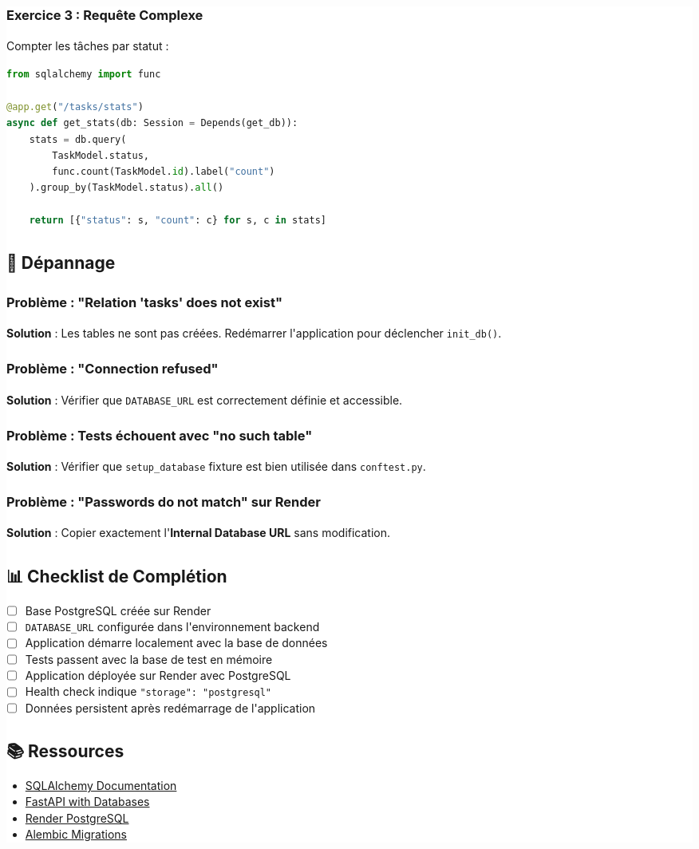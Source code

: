 ### Exercice 3 : Requête Complexe

Compter les tâches par statut :

```python
from sqlalchemy import func

@app.get("/tasks/stats")
async def get_stats(db: Session = Depends(get_db)):
    stats = db.query(
        TaskModel.status,
        func.count(TaskModel.id).label("count")
    ).group_by(TaskModel.status).all()

    return [{"status": s, "count": c} for s, c in stats]
```

## 🐛 Dépannage

### Problème : "Relation 'tasks' does not exist"

**Solution** : Les tables ne sont pas créées. Redémarrer l'application pour déclencher `init_db()`.

### Problème : "Connection refused"

**Solution** : Vérifier que `DATABASE_URL` est correctement définie et accessible.

### Problème : Tests échouent avec "no such table"

**Solution** : Vérifier que `setup_database` fixture est bien utilisée dans `conftest.py`.

### Problème : "Passwords do not match" sur Render

**Solution** : Copier exactement l'**Internal Database URL** sans modification.

## 📊 Checklist de Complétion

- [ ] Base PostgreSQL créée sur Render
- [ ] `DATABASE_URL` configurée dans l'environnement backend
- [ ] Application démarre localement avec la base de données
- [ ] Tests passent avec la base de test en mémoire
- [ ] Application déployée sur Render avec PostgreSQL
- [ ] Health check indique `"storage": "postgresql"`
- [ ] Données persistent après redémarrage de l'application

## 📚 Ressources

- [SQLAlchemy Documentation](https://docs.sqlalchemy.org/en/20/)
- [FastAPI with Databases](https://fastapi.tiangolo.com/tutorial/sql-databases/)
- [Render PostgreSQL](https://render.com/docs/databases)
- [Alembic Migrations](https://alembic.sqlalchemy.org/)
